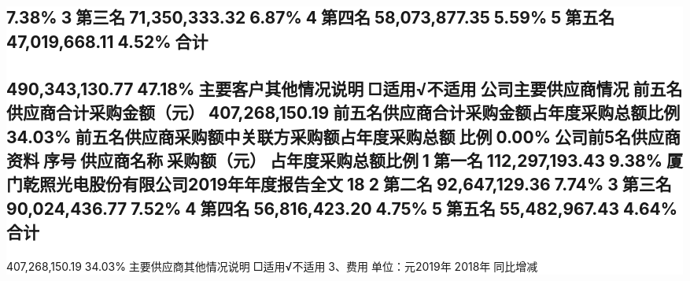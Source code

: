 7.38%
3
第三名
71,350,333.32
6.87%
4
第四名
58,073,877.35
5.59%
5
第五名
47,019,668.11
4.52%
合计
--
490,343,130.77
47.18%
主要客户其他情况说明
□适用√不适用
公司主要供应商情况
前五名供应商合计采购金额（元）
407,268,150.19
前五名供应商合计采购金额占年度采购总额比例
34.03%
前五名供应商采购额中关联方采购额占年度采购总额
比例
0.00%
公司前5名供应商资料
序号
供应商名称
采购额（元）
占年度采购总额比例
1
第一名
112,297,193.43
9.38%
厦门乾照光电股份有限公司2019年年度报告全文
18
2
第二名
92,647,129.36
7.74%
3
第三名
90,024,436.77
7.52%
4
第四名
56,816,423.20
4.75%
5
第五名
55,482,967.43
4.64%
合计
--
407,268,150.19
34.03%
主要供应商其他情况说明
□适用√不适用
3、费用
单位：元2019年
2018年
同比增减